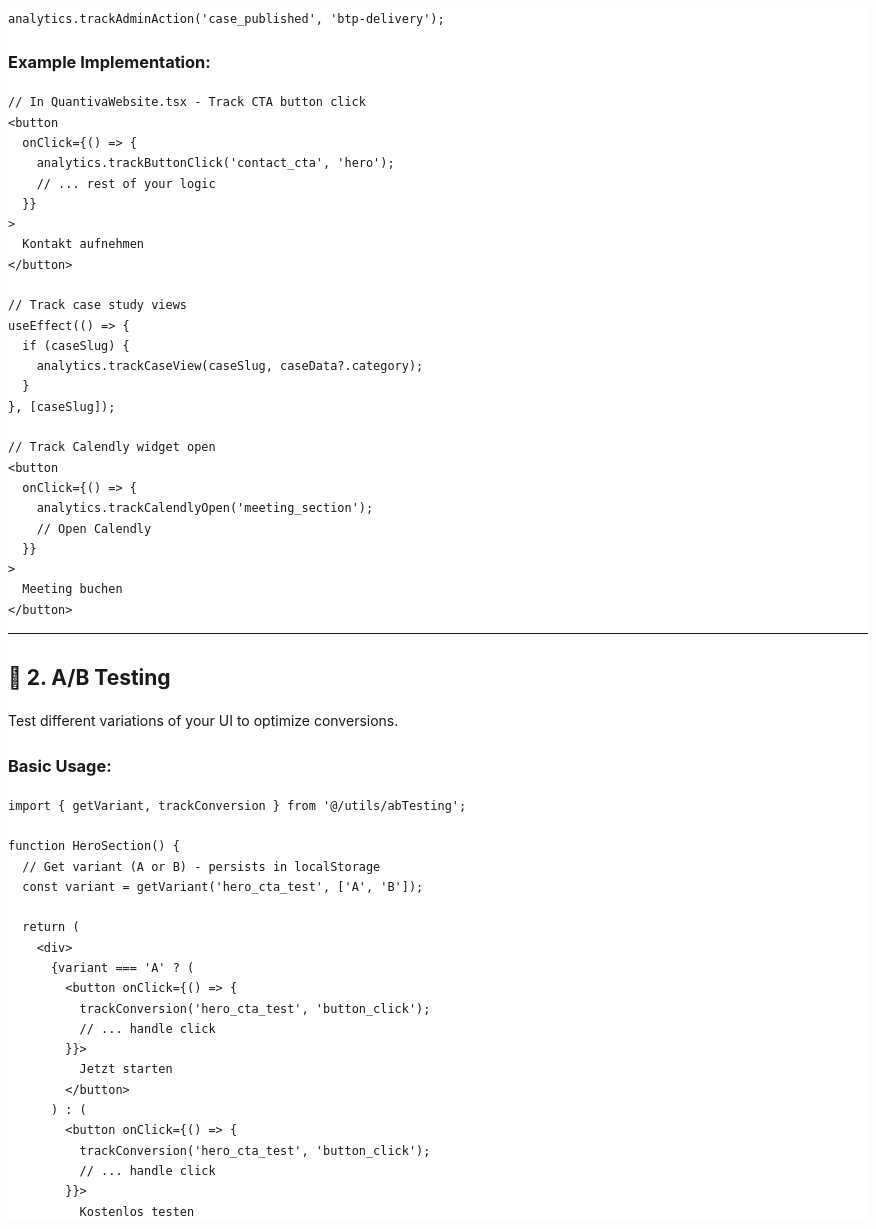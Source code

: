 ```tsx
analytics.trackAdminAction('case_published', 'btp-delivery');
```

### Example Implementation:

```tsx
// In QuantivaWebsite.tsx - Track CTA button click
<button 
  onClick={() => {
    analytics.trackButtonClick('contact_cta', 'hero');
    // ... rest of your logic
  }}
>
  Kontakt aufnehmen
</button>

// Track case study views
useEffect(() => {
  if (caseSlug) {
    analytics.trackCaseView(caseSlug, caseData?.category);
  }
}, [caseSlug]);

// Track Calendly widget open
<button 
  onClick={() => {
    analytics.trackCalendlyOpen('meeting_section');
    // Open Calendly
  }}
>
  Meeting buchen
</button>
```

---

## 🧪 2. A/B Testing

Test different variations of your UI to optimize conversions.

### Basic Usage:

```tsx
import { getVariant, trackConversion } from '@/utils/abTesting';

function HeroSection() {
  // Get variant (A or B) - persists in localStorage
  const variant = getVariant('hero_cta_test', ['A', 'B']);
  
  return (
    <div>
      {variant === 'A' ? (
        <button onClick={() => {
          trackConversion('hero_cta_test', 'button_click');
          // ... handle click
        }}>
          Jetzt starten
        </button>
      ) : (
        <button onClick={() => {
          trackConversion('hero_cta_test', 'button_click');
          // ... handle click
        }}>
          Kostenlos testen
```